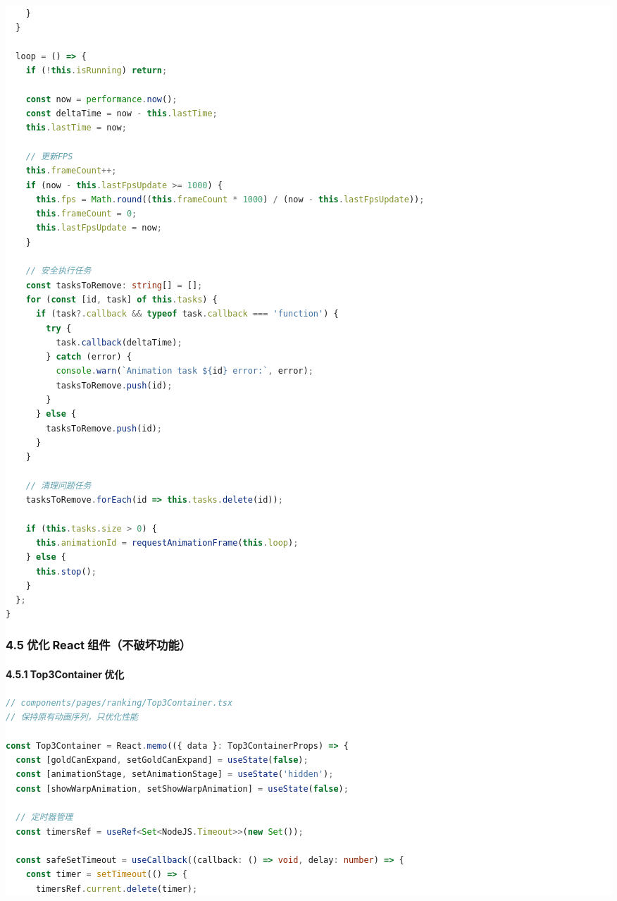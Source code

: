 ```typescript
    }
  }

  loop = () => {
    if (!this.isRunning) return;

    const now = performance.now();
    const deltaTime = now - this.lastTime;
    this.lastTime = now;

    // 更新FPS
    this.frameCount++;
    if (now - this.lastFpsUpdate >= 1000) {
      this.fps = Math.round((this.frameCount * 1000) / (now - this.lastFpsUpdate));
      this.frameCount = 0;
      this.lastFpsUpdate = now;
    }

    // 安全执行任务
    const tasksToRemove: string[] = [];
    for (const [id, task] of this.tasks) {
      if (task?.callback && typeof task.callback === 'function') {
        try {
          task.callback(deltaTime);
        } catch (error) {
          console.warn(`Animation task ${id} error:`, error);
          tasksToRemove.push(id);
        }
      } else {
        tasksToRemove.push(id);
      }
    }
    
    // 清理问题任务
    tasksToRemove.forEach(id => this.tasks.delete(id));

    if (this.tasks.size > 0) {
      this.animationId = requestAnimationFrame(this.loop);
    } else {
      this.stop();
    }
  };
}
```

### 4.5 优化 React 组件（不破坏功能）

#### 4.5.1 Top3Container 优化
```typescript
// components/pages/ranking/Top3Container.tsx
// 保持原有动画序列，只优化性能

const Top3Container = React.memo(({ data }: Top3ContainerProps) => {
  const [goldCanExpand, setGoldCanExpand] = useState(false);
  const [animationStage, setAnimationStage] = useState('hidden');
  const [showWarpAnimation, setShowWarpAnimation] = useState(false);
  
  // 定时器管理
  const timersRef = useRef<Set<NodeJS.Timeout>>(new Set());
  
  const safeSetTimeout = useCallback((callback: () => void, delay: number) => {
    const timer = setTimeout(() => {
      timersRef.current.delete(timer);
```